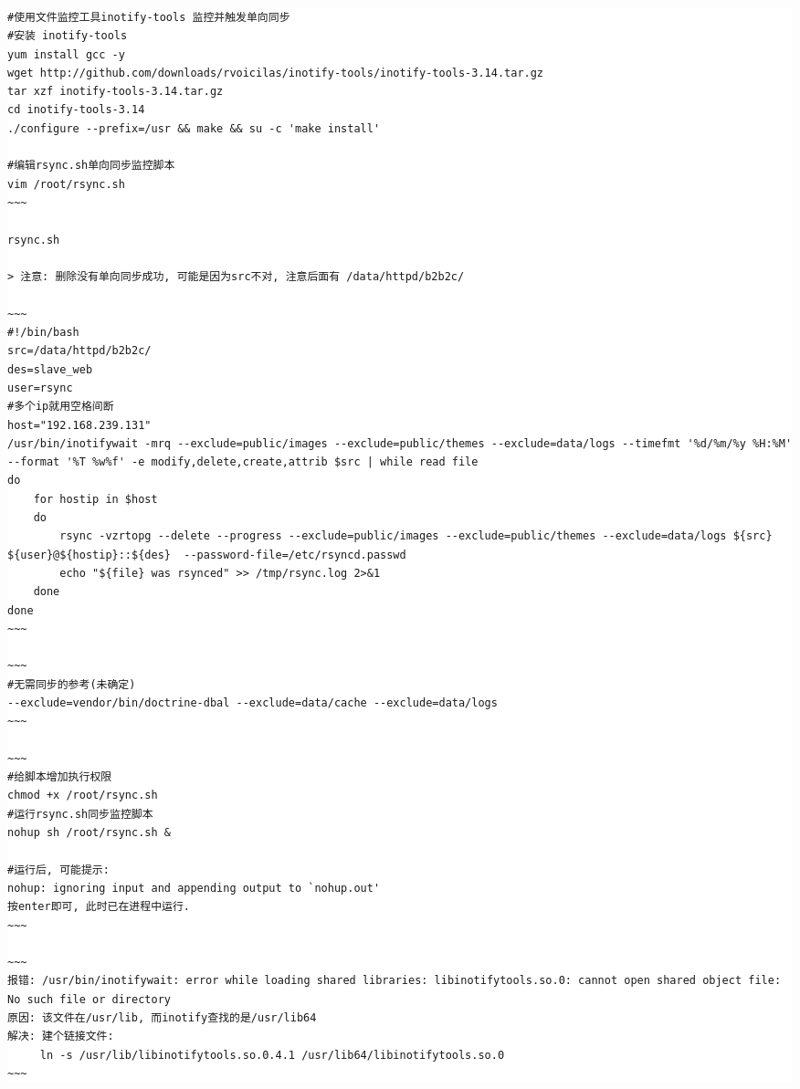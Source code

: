 	#使用文件监控工具inotify-tools 监控并触发单向同步
	#安装 inotify-tools
	yum install gcc -y
	wget http://github.com/downloads/rvoicilas/inotify-tools/inotify-tools-3.14.tar.gz
	tar xzf inotify-tools-3.14.tar.gz
	cd inotify-tools-3.14
	./configure --prefix=/usr && make && su -c 'make install'

	#编辑rsync.sh单向同步监控脚本
	vim /root/rsync.sh
	~~~

	rsync.sh

	> 注意: 删除没有单向同步成功, 可能是因为src不对, 注意后面有 /data/httpd/b2b2c/
	
	~~~
	#!/bin/bash
	src=/data/httpd/b2b2c/
	des=slave_web
	user=rsync
	#多个ip就用空格间断
	host="192.168.239.131"
	/usr/bin/inotifywait -mrq --exclude=public/images --exclude=public/themes --exclude=data/logs --timefmt '%d/%m/%y %H:%M' --format '%T %w%f' -e modify,delete,create,attrib $src | while read file
	do
	    for hostip in $host
	    do
	        rsync -vzrtopg --delete --progress --exclude=public/images --exclude=public/themes --exclude=data/logs ${src} ${user}@${hostip}::${des}  --password-file=/etc/rsyncd.passwd
	        echo "${file} was rsynced" >> /tmp/rsync.log 2>&1
	    done
	done
	~~~

	~~~
	#无需同步的参考(未确定)
	--exclude=vendor/bin/doctrine-dbal --exclude=data/cache --exclude=data/logs
	~~~

	~~~
	#给脚本增加执行权限
	chmod +x /root/rsync.sh
	#运行rsync.sh同步监控脚本
	nohup sh /root/rsync.sh &
	
	#运行后, 可能提示:
	nohup: ignoring input and appending output to `nohup.out'
	按enter即可, 此时已在进程中运行.
	~~~

	~~~
	报错: /usr/bin/inotifywait: error while loading shared libraries: libinotifytools.so.0: cannot open shared object file: No such file or directory
	原因: 该文件在/usr/lib, 而inotify查找的是/usr/lib64
	解决: 建个链接文件:
	     ln -s /usr/lib/libinotifytools.so.0.4.1 /usr/lib64/libinotifytools.so.0
	~~~
